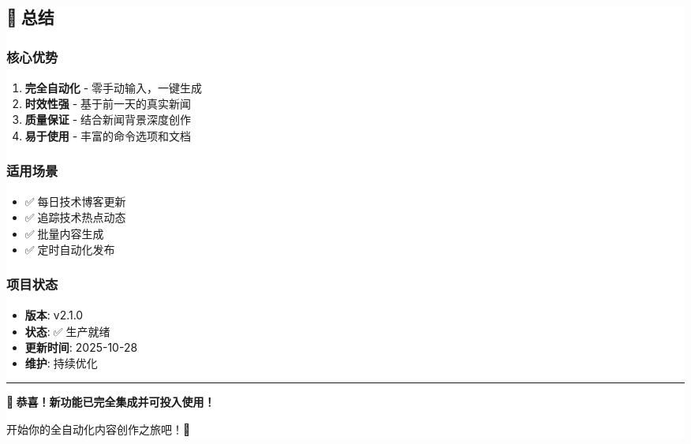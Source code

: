 
## 🎉 总结

### 核心优势

1. **完全自动化** - 零手动输入，一键生成
2. **时效性强** - 基于前一天的真实新闻
3. **质量保证** - 结合新闻背景深度创作
4. **易于使用** - 丰富的命令选项和文档

### 适用场景

- ✅ 每日技术博客更新
- ✅ 追踪技术热点动态
- ✅ 批量内容生成
- ✅ 定时自动化发布

### 项目状态

- **版本**: v2.1.0
- **状态**: ✅ 生产就绪
- **更新时间**: 2025-10-28
- **维护**: 持续优化

---

**🎊 恭喜！新功能已完全集成并可投入使用！**

开始你的全自动化内容创作之旅吧！🚀
